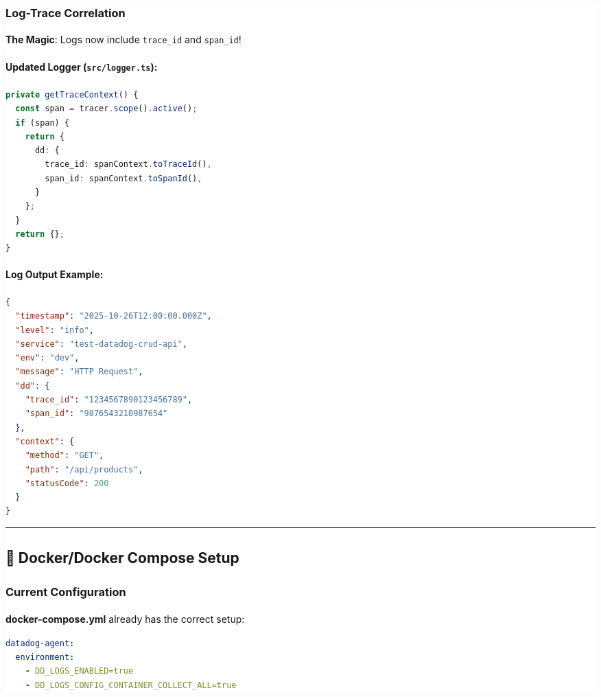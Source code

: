 ### Log-Trace Correlation

**The Magic**: Logs now include `trace_id` and `span_id`!

#### Updated Logger (`src/logger.ts`):

```typescript
private getTraceContext() {
  const span = tracer.scope().active();
  if (span) {
    return {
      dd: {
        trace_id: spanContext.toTraceId(),
        span_id: spanContext.toSpanId(),
      }
    };
  }
  return {};
}
```

#### Log Output Example:

```json
{
  "timestamp": "2025-10-26T12:00:00.000Z",
  "level": "info",
  "service": "test-datadog-crud-api",
  "env": "dev",
  "message": "HTTP Request",
  "dd": {
    "trace_id": "1234567890123456789",
    "span_id": "9876543210987654"
  },
  "context": {
    "method": "GET",
    "path": "/api/products",
    "statusCode": 200
  }
}
```

---

## 🐳 Docker/Docker Compose Setup

### Current Configuration

**docker-compose.yml** already has the correct setup:

```yaml
datadog-agent:
  environment:
    - DD_LOGS_ENABLED=true
    - DD_LOGS_CONFIG_CONTAINER_COLLECT_ALL=true
```
